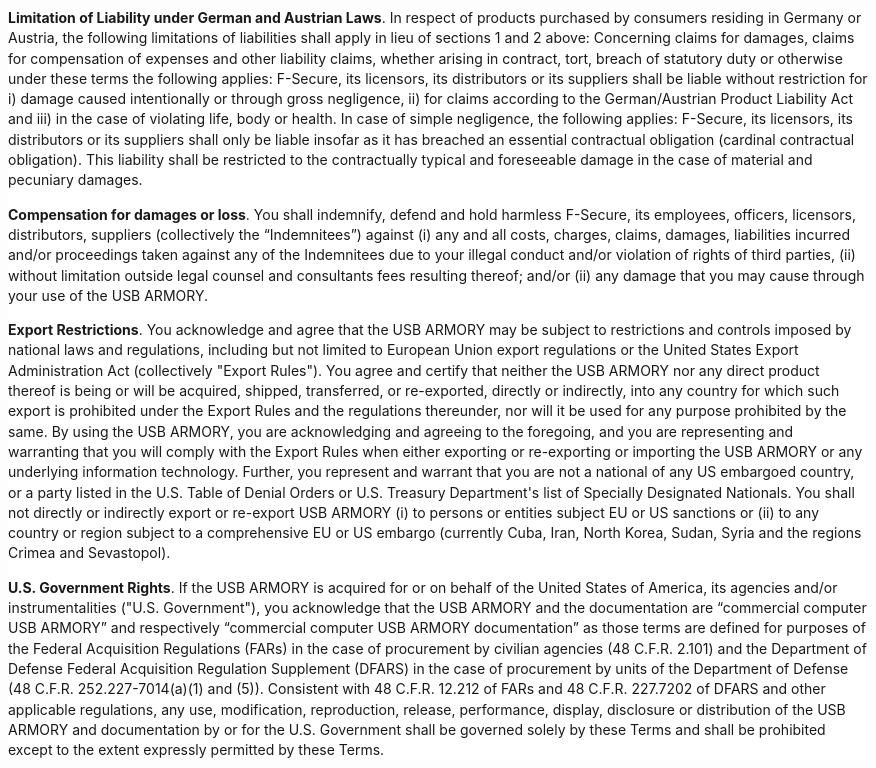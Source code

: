 **Limitation of Liability under German and Austrian Laws**. In respect of
products purchased by consumers residing in Germany or Austria, the following
limitations of liabilities shall apply in lieu of sections 1 and 2 above:
Concerning claims for damages, claims for compensation of expenses and other
liability claims, whether arising in contract, tort, breach of statutory duty
or otherwise under these terms the following applies: F-Secure, its licensors,
its distributors or its suppliers shall be liable without restriction for i)
damage caused intentionally or through gross negligence, ii) for claims
according to the German/Austrian Product Liability Act and iii) in the case of
violating life, body or health. In case of simple negligence, the following
applies: F-Secure, its licensors, its distributors or its suppliers shall only
be liable insofar as it has breached an essential contractual obligation
(cardinal contractual obligation). This liability shall be restricted to the
contractually typical and foreseeable damage in the case of material and
pecuniary damages.

**Compensation for damages or loss**. You shall indemnify, defend and hold
harmless F-Secure, its employees, officers, licensors, distributors, suppliers
(collectively the “Indemnitees”) against (i) any and all costs, charges,
claims, damages, liabilities incurred and/or proceedings taken against any of
the Indemnitees due to your illegal conduct and/or violation of rights of third
parties, (ii) without limitation outside legal counsel and consultants fees
resulting thereof; and/or (ii) any damage that you may cause through your use
of the USB ARMORY.

**Export Restrictions**. You acknowledge and agree that the USB ARMORY may be
subject to restrictions and controls imposed by national laws and regulations,
including but not limited to European Union export regulations or the United
States Export Administration Act (collectively "Export Rules"). You agree and
certify that neither the USB ARMORY nor any direct product thereof is being or
will be acquired, shipped, transferred, or re-exported, directly or indirectly,
into any country for which such export is prohibited under the Export Rules and
the regulations thereunder, nor will it be used for any purpose prohibited by
the same. By using the USB ARMORY, you are acknowledging and agreeing to the
foregoing, and you are representing and warranting that you will comply with
the Export Rules when either exporting or re-exporting or importing the USB
ARMORY or any underlying information technology. Further, you represent and
warrant that you are not a national of any US embargoed country, or a party
listed in the U.S. Table of Denial Orders or U.S. Treasury Department's list of
Specially Designated Nationals.  You  shall not directly or indirectly export
or re-export USB ARMORY (i) to persons or entities subject EU or US sanctions
or (ii) to any country or region subject to a comprehensive EU or US embargo
(currently Cuba, Iran, North Korea, Sudan, Syria and the regions Crimea and
Sevastopol).

**U.S. Government Rights**. If the USB ARMORY is acquired for or on behalf of
the United States of America, its agencies and/or instrumentalities ("U.S.
Government"), you acknowledge that the USB ARMORY and the documentation are
“commercial computer USB ARMORY” and respectively “commercial computer USB
ARMORY documentation” as those terms are defined for purposes of the Federal
Acquisition Regulations (FARs) in the case of procurement by civilian agencies
(48 C.F.R. 2.101) and the Department of Defense Federal Acquisition Regulation
Supplement (DFARS) in the case of procurement by units of the Department of
Defense (48 C.F.R. 252.227-7014(a)(1) and (5)). Consistent with 48 C.F.R.
12.212 of FARs and 48 C.F.R. 227.7202 of DFARS and other applicable
regulations, any use, modification, reproduction, release, performance,
display, disclosure or distribution of the USB ARMORY and documentation by or
for the U.S. Government shall be governed solely by these Terms and shall be
prohibited except to the extent expressly permitted by these Terms.
